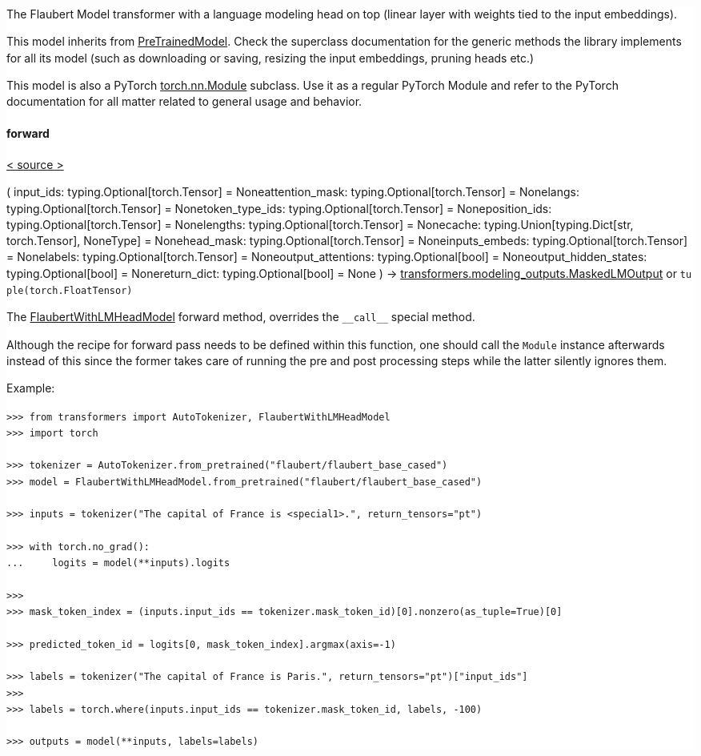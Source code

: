 The Flaubert Model transformer with a language modeling head on top (linear layer with weights tied to the input embeddings).

This model inherits from [PreTrainedModel](/docs/transformers/v4.34.0/en/main_classes/model#transformers.PreTrainedModel). Check the superclass documentation for the generic methods the library implements for all its model (such as downloading or saving, resizing the input embeddings, pruning heads etc.)

This model is also a PyTorch [torch.nn.Module](https://pytorch.org/docs/stable/nn.html#torch.nn.Module) subclass. Use it as a regular PyTorch Module and refer to the PyTorch documentation for all matter related to general usage and behavior.

#### forward

[< source \>](https://github.com/huggingface/transformers/blob/v4.34.0/src/transformers/models/flaubert/modeling_flaubert.py#L683)

( input\_ids: typing.Optional\[torch.Tensor\] = Noneattention\_mask: typing.Optional\[torch.Tensor\] = Nonelangs: typing.Optional\[torch.Tensor\] = Nonetoken\_type\_ids: typing.Optional\[torch.Tensor\] = Noneposition\_ids: typing.Optional\[torch.Tensor\] = Nonelengths: typing.Optional\[torch.Tensor\] = Nonecache: typing.Union\[typing.Dict\[str, torch.Tensor\], NoneType\] = Nonehead\_mask: typing.Optional\[torch.Tensor\] = Noneinputs\_embeds: typing.Optional\[torch.Tensor\] = Nonelabels: typing.Optional\[torch.Tensor\] = Noneoutput\_attentions: typing.Optional\[bool\] = Noneoutput\_hidden\_states: typing.Optional\[bool\] = Nonereturn\_dict: typing.Optional\[bool\] = None ) → [transformers.modeling\_outputs.MaskedLMOutput](/docs/transformers/v4.34.0/en/main_classes/output#transformers.modeling_outputs.MaskedLMOutput) or `tuple(torch.FloatTensor)`

The [FlaubertWithLMHeadModel](/docs/transformers/v4.34.0/en/model_doc/flaubert#transformers.FlaubertWithLMHeadModel) forward method, overrides the `__call__` special method.

Although the recipe for forward pass needs to be defined within this function, one should call the `Module` instance afterwards instead of this since the former takes care of running the pre and post processing steps while the latter silently ignores them.

Example:

```
>>> from transformers import AutoTokenizer, FlaubertWithLMHeadModel
>>> import torch

>>> tokenizer = AutoTokenizer.from_pretrained("flaubert/flaubert_base_cased")
>>> model = FlaubertWithLMHeadModel.from_pretrained("flaubert/flaubert_base_cased")

>>> inputs = tokenizer("The capital of France is <special1>.", return_tensors="pt")

>>> with torch.no_grad():
...     logits = model(**inputs).logits

>>> 
>>> mask_token_index = (inputs.input_ids == tokenizer.mask_token_id)[0].nonzero(as_tuple=True)[0]

>>> predicted_token_id = logits[0, mask_token_index].argmax(axis=-1)

>>> labels = tokenizer("The capital of France is Paris.", return_tensors="pt")["input_ids"]
>>> 
>>> labels = torch.where(inputs.input_ids == tokenizer.mask_token_id, labels, -100)

>>> outputs = model(**inputs, labels=labels)
```
